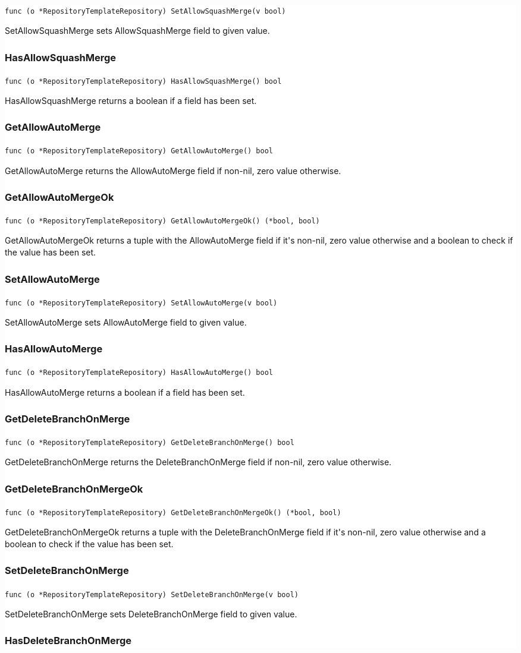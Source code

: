`func (o *RepositoryTemplateRepository) SetAllowSquashMerge(v bool)`

SetAllowSquashMerge sets AllowSquashMerge field to given value.

### HasAllowSquashMerge

`func (o *RepositoryTemplateRepository) HasAllowSquashMerge() bool`

HasAllowSquashMerge returns a boolean if a field has been set.

### GetAllowAutoMerge

`func (o *RepositoryTemplateRepository) GetAllowAutoMerge() bool`

GetAllowAutoMerge returns the AllowAutoMerge field if non-nil, zero value otherwise.

### GetAllowAutoMergeOk

`func (o *RepositoryTemplateRepository) GetAllowAutoMergeOk() (*bool, bool)`

GetAllowAutoMergeOk returns a tuple with the AllowAutoMerge field if it's non-nil, zero value otherwise
and a boolean to check if the value has been set.

### SetAllowAutoMerge

`func (o *RepositoryTemplateRepository) SetAllowAutoMerge(v bool)`

SetAllowAutoMerge sets AllowAutoMerge field to given value.

### HasAllowAutoMerge

`func (o *RepositoryTemplateRepository) HasAllowAutoMerge() bool`

HasAllowAutoMerge returns a boolean if a field has been set.

### GetDeleteBranchOnMerge

`func (o *RepositoryTemplateRepository) GetDeleteBranchOnMerge() bool`

GetDeleteBranchOnMerge returns the DeleteBranchOnMerge field if non-nil, zero value otherwise.

### GetDeleteBranchOnMergeOk

`func (o *RepositoryTemplateRepository) GetDeleteBranchOnMergeOk() (*bool, bool)`

GetDeleteBranchOnMergeOk returns a tuple with the DeleteBranchOnMerge field if it's non-nil, zero value otherwise
and a boolean to check if the value has been set.

### SetDeleteBranchOnMerge

`func (o *RepositoryTemplateRepository) SetDeleteBranchOnMerge(v bool)`

SetDeleteBranchOnMerge sets DeleteBranchOnMerge field to given value.

### HasDeleteBranchOnMerge
